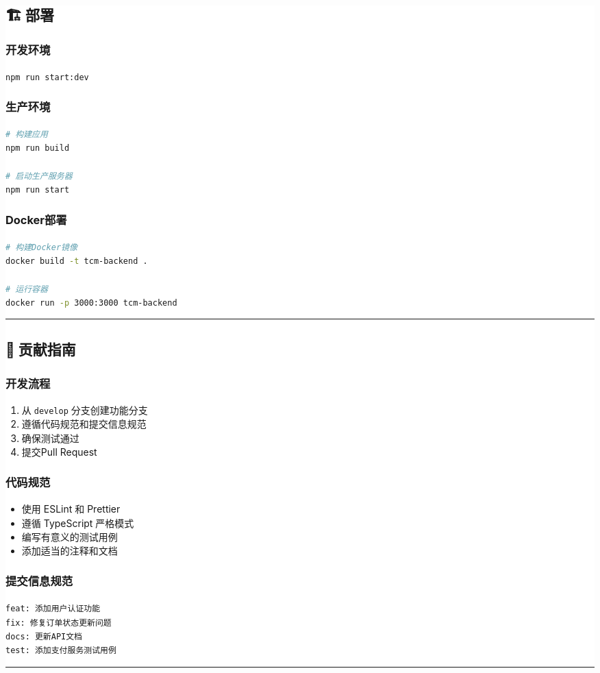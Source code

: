 
## 🏗️ 部署

### 开发环境
```bash
npm run start:dev
```

### 生产环境
```bash
# 构建应用
npm run build

# 启动生产服务器
npm run start
```

### Docker部署
```bash
# 构建Docker镜像
docker build -t tcm-backend .

# 运行容器
docker run -p 3000:3000 tcm-backend
```

---

## 🤝 贡献指南

### 开发流程
1. 从 `develop` 分支创建功能分支
2. 遵循代码规范和提交信息规范
3. 确保测试通过
4. 提交Pull Request

### 代码规范
- 使用 ESLint 和 Prettier
- 遵循 TypeScript 严格模式
- 编写有意义的测试用例
- 添加适当的注释和文档

### 提交信息规范
```
feat: 添加用户认证功能
fix: 修复订单状态更新问题
docs: 更新API文档
test: 添加支付服务测试用例
```

---
